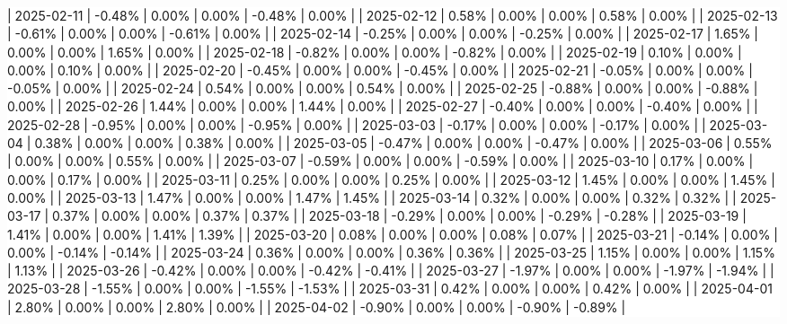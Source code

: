 | 2025-02-11 | -0.48%    | 0.00%               | 0.00%    | -0.48%    | 0.00%              |
| 2025-02-12 | 0.58%     | 0.00%               | 0.00%    | 0.58%     | 0.00%              |
| 2025-02-13 | -0.61%    | 0.00%               | 0.00%    | -0.61%    | 0.00%              |
| 2025-02-14 | -0.25%    | 0.00%               | 0.00%    | -0.25%    | 0.00%              |
| 2025-02-17 | 1.65%     | 0.00%               | 0.00%    | 1.65%     | 0.00%              |
| 2025-02-18 | -0.82%    | 0.00%               | 0.00%    | -0.82%    | 0.00%              |
| 2025-02-19 | 0.10%     | 0.00%               | 0.00%    | 0.10%     | 0.00%              |
| 2025-02-20 | -0.45%    | 0.00%               | 0.00%    | -0.45%    | 0.00%              |
| 2025-02-21 | -0.05%    | 0.00%               | 0.00%    | -0.05%    | 0.00%              |
| 2025-02-24 | 0.54%     | 0.00%               | 0.00%    | 0.54%     | 0.00%              |
| 2025-02-25 | -0.88%    | 0.00%               | 0.00%    | -0.88%    | 0.00%              |
| 2025-02-26 | 1.44%     | 0.00%               | 0.00%    | 1.44%     | 0.00%              |
| 2025-02-27 | -0.40%    | 0.00%               | 0.00%    | -0.40%    | 0.00%              |
| 2025-02-28 | -0.95%    | 0.00%               | 0.00%    | -0.95%    | 0.00%              |
| 2025-03-03 | -0.17%    | 0.00%               | 0.00%    | -0.17%    | 0.00%              |
| 2025-03-04 | 0.38%     | 0.00%               | 0.00%    | 0.38%     | 0.00%              |
| 2025-03-05 | -0.47%    | 0.00%               | 0.00%    | -0.47%    | 0.00%              |
| 2025-03-06 | 0.55%     | 0.00%               | 0.00%    | 0.55%     | 0.00%              |
| 2025-03-07 | -0.59%    | 0.00%               | 0.00%    | -0.59%    | 0.00%              |
| 2025-03-10 | 0.17%     | 0.00%               | 0.00%    | 0.17%     | 0.00%              |
| 2025-03-11 | 0.25%     | 0.00%               | 0.00%    | 0.25%     | 0.00%              |
| 2025-03-12 | 1.45%     | 0.00%               | 0.00%    | 1.45%     | 0.00%              |
| 2025-03-13 | 1.47%     | 0.00%               | 0.00%    | 1.47%     | 1.45%              |
| 2025-03-14 | 0.32%     | 0.00%               | 0.00%    | 0.32%     | 0.32%              |
| 2025-03-17 | 0.37%     | 0.00%               | 0.00%    | 0.37%     | 0.37%              |
| 2025-03-18 | -0.29%    | 0.00%               | 0.00%    | -0.29%    | -0.28%             |
| 2025-03-19 | 1.41%     | 0.00%               | 0.00%    | 1.41%     | 1.39%              |
| 2025-03-20 | 0.08%     | 0.00%               | 0.00%    | 0.08%     | 0.07%              |
| 2025-03-21 | -0.14%    | 0.00%               | 0.00%    | -0.14%    | -0.14%             |
| 2025-03-24 | 0.36%     | 0.00%               | 0.00%    | 0.36%     | 0.36%              |
| 2025-03-25 | 1.15%     | 0.00%               | 0.00%    | 1.15%     | 1.13%              |
| 2025-03-26 | -0.42%    | 0.00%               | 0.00%    | -0.42%    | -0.41%             |
| 2025-03-27 | -1.97%    | 0.00%               | 0.00%    | -1.97%    | -1.94%             |
| 2025-03-28 | -1.55%    | 0.00%               | 0.00%    | -1.55%    | -1.53%             |
| 2025-03-31 | 0.42%     | 0.00%               | 0.00%    | 0.42%     | 0.00%              |
| 2025-04-01 | 2.80%     | 0.00%               | 0.00%    | 2.80%     | 0.00%              |
| 2025-04-02 | -0.90%    | 0.00%               | 0.00%    | -0.90%    | -0.89%             |